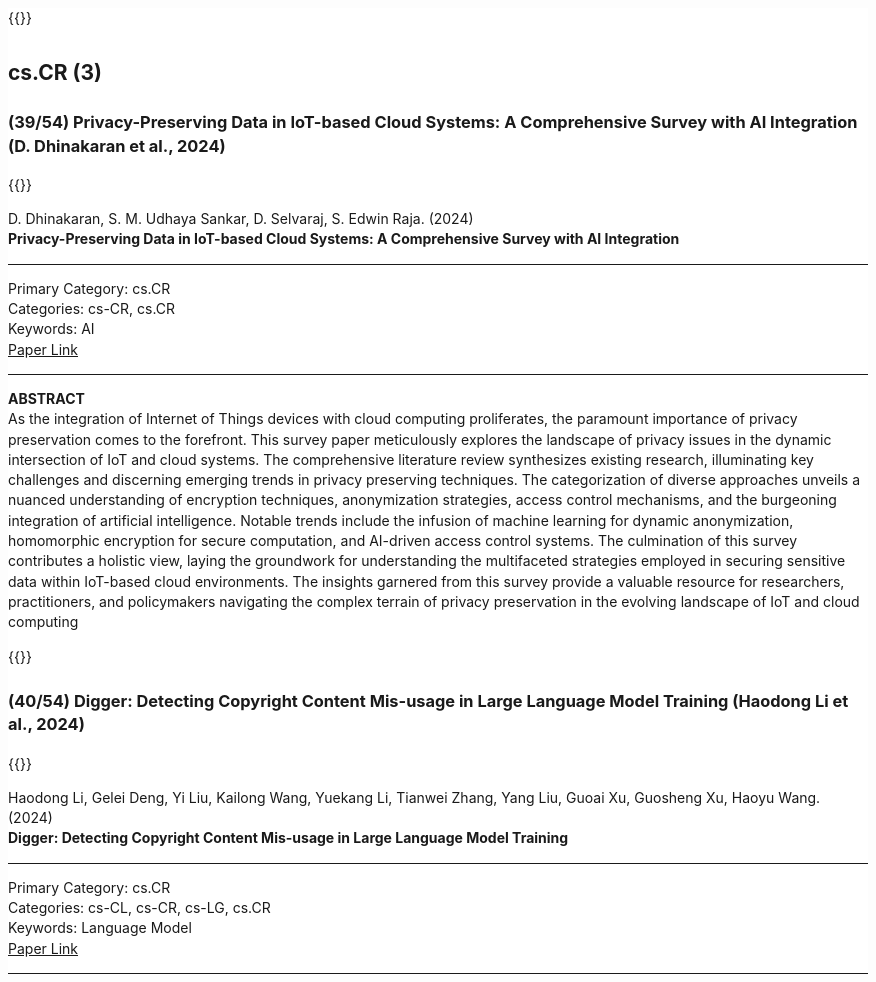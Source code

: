 {{</citation>}}


## cs.CR (3)



### (39/54) Privacy-Preserving Data in IoT-based Cloud Systems: A Comprehensive Survey with AI Integration (D. Dhinakaran et al., 2024)

{{<citation>}}

D. Dhinakaran, S. M. Udhaya Sankar, D. Selvaraj, S. Edwin Raja. (2024)  
**Privacy-Preserving Data in IoT-based Cloud Systems: A Comprehensive Survey with AI Integration**  

---
Primary Category: cs.CR  
Categories: cs-CR, cs.CR  
Keywords: AI  
[Paper Link](http://arxiv.org/abs/2401.00794v1)  

---


**ABSTRACT**  
As the integration of Internet of Things devices with cloud computing proliferates, the paramount importance of privacy preservation comes to the forefront. This survey paper meticulously explores the landscape of privacy issues in the dynamic intersection of IoT and cloud systems. The comprehensive literature review synthesizes existing research, illuminating key challenges and discerning emerging trends in privacy preserving techniques. The categorization of diverse approaches unveils a nuanced understanding of encryption techniques, anonymization strategies, access control mechanisms, and the burgeoning integration of artificial intelligence. Notable trends include the infusion of machine learning for dynamic anonymization, homomorphic encryption for secure computation, and AI-driven access control systems. The culmination of this survey contributes a holistic view, laying the groundwork for understanding the multifaceted strategies employed in securing sensitive data within IoT-based cloud environments. The insights garnered from this survey provide a valuable resource for researchers, practitioners, and policymakers navigating the complex terrain of privacy preservation in the evolving landscape of IoT and cloud computing

{{</citation>}}


### (40/54) Digger: Detecting Copyright Content Mis-usage in Large Language Model Training (Haodong Li et al., 2024)

{{<citation>}}

Haodong Li, Gelei Deng, Yi Liu, Kailong Wang, Yuekang Li, Tianwei Zhang, Yang Liu, Guoai Xu, Guosheng Xu, Haoyu Wang. (2024)  
**Digger: Detecting Copyright Content Mis-usage in Large Language Model Training**  

---
Primary Category: cs.CR  
Categories: cs-CL, cs-CR, cs-LG, cs.CR  
Keywords: Language Model  
[Paper Link](http://arxiv.org/abs/2401.00676v1)  

---